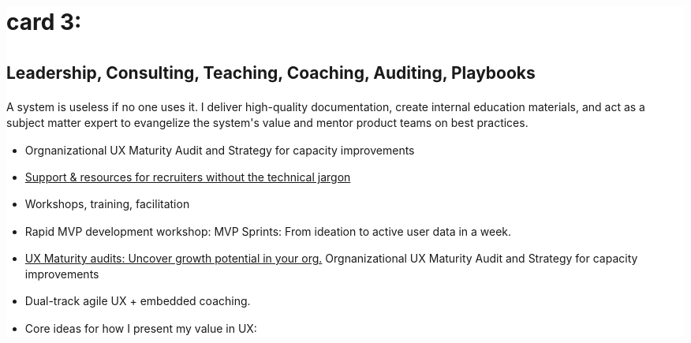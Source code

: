 
# card 3:
## Leadership, Consulting, Teaching, Coaching, Auditing, Playbooks
A system is useless if no one uses it. I deliver high-quality documentation, create internal education materials, and act as a subject matter expert to evangelize the system's value and mentor product teams on best practices.
- Orgnanizational UX Maturity Audit and Strategy for capacity improvements
- [Support & resources for recruiters without the technical jargon](linkToLeadMagnetforHRAndRecruiters)
- Workshops, training, facilitation
- Rapid MVP development workshop: MVP Sprints: From ideation to active user data in a week.
- [UX Maturity audits: Uncover growth potential in your org.](linkToLeadMagnetForHiringManagers)
    Orgnanizational UX Maturity Audit and Strategy for capacity improvements
- Dual-track agile UX + embedded coaching.


- Core ideas for how I present my value in UX:
    
    
        